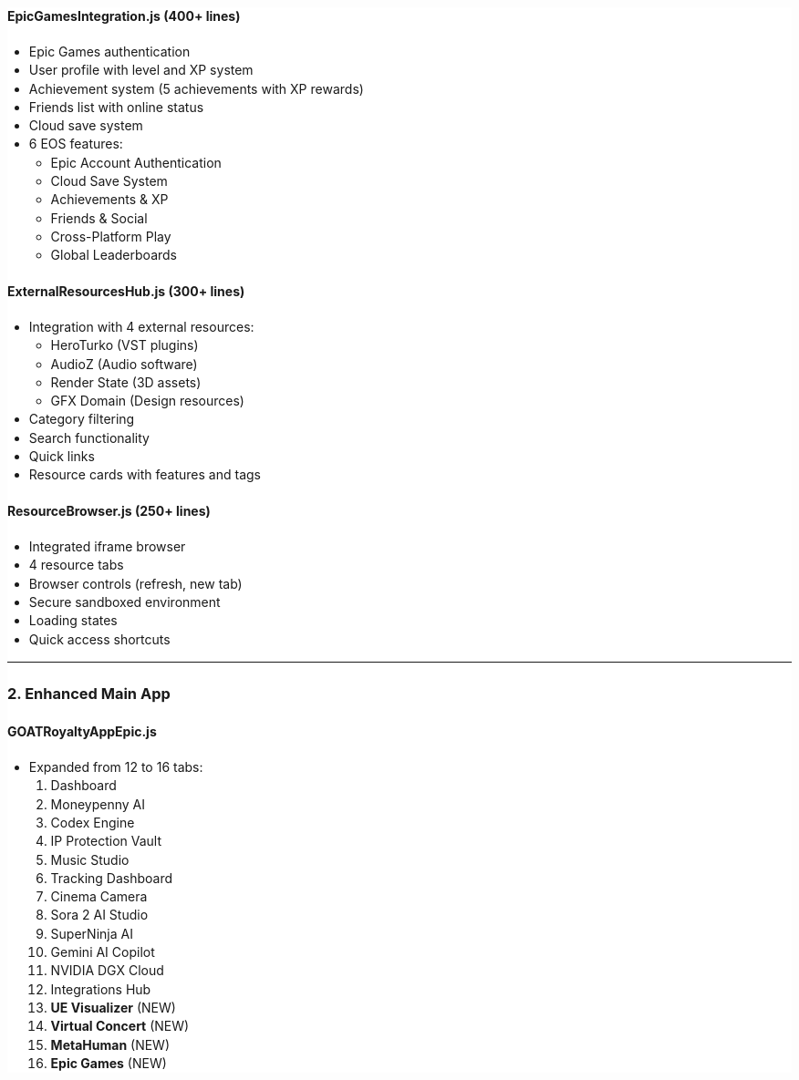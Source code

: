 #### EpicGamesIntegration.js (400+ lines)
- Epic Games authentication
- User profile with level and XP system
- Achievement system (5 achievements with XP rewards)
- Friends list with online status
- Cloud save system
- 6 EOS features:
  * Epic Account Authentication
  * Cloud Save System
  * Achievements & XP
  * Friends & Social
  * Cross-Platform Play
  * Global Leaderboards

#### ExternalResourcesHub.js (300+ lines)
- Integration with 4 external resources:
  * HeroTurko (VST plugins)
  * AudioZ (Audio software)
  * Render State (3D assets)
  * GFX Domain (Design resources)
- Category filtering
- Search functionality
- Quick links
- Resource cards with features and tags

#### ResourceBrowser.js (250+ lines)
- Integrated iframe browser
- 4 resource tabs
- Browser controls (refresh, new tab)
- Secure sandboxed environment
- Loading states
- Quick access shortcuts

---

### 2. **Enhanced Main App**

#### GOATRoyaltyAppEpic.js
- Expanded from 12 to 16 tabs:
  1. Dashboard
  2. Moneypenny AI
  3. Codex Engine
  4. IP Protection Vault
  5. Music Studio
  6. Tracking Dashboard
  7. Cinema Camera
  8. Sora 2 AI Studio
  9. SuperNinja AI
  10. Gemini AI Copilot
  11. NVIDIA DGX Cloud
  12. Integrations Hub
  13. **UE Visualizer** (NEW)
  14. **Virtual Concert** (NEW)
  15. **MetaHuman** (NEW)
  16. **Epic Games** (NEW)
